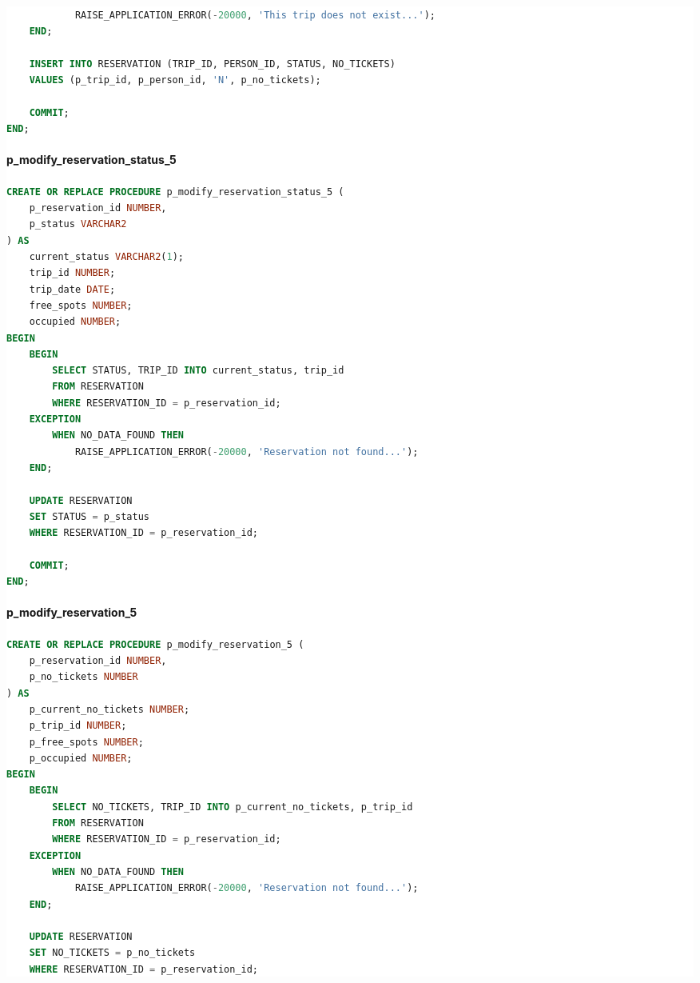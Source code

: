 ```sql
            RAISE_APPLICATION_ERROR(-20000, 'This trip does not exist...');
    END;

    INSERT INTO RESERVATION (TRIP_ID, PERSON_ID, STATUS, NO_TICKETS)
    VALUES (p_trip_id, p_person_id, 'N', p_no_tickets);

    COMMIT;
END;
```

#### p_modify_reservation_status_5

```sql
CREATE OR REPLACE PROCEDURE p_modify_reservation_status_5 (
    p_reservation_id NUMBER,
    p_status VARCHAR2
) AS
    current_status VARCHAR2(1);
    trip_id NUMBER;
    trip_date DATE;
    free_spots NUMBER;
    occupied NUMBER;
BEGIN
    BEGIN
        SELECT STATUS, TRIP_ID INTO current_status, trip_id
        FROM RESERVATION
        WHERE RESERVATION_ID = p_reservation_id;
    EXCEPTION
        WHEN NO_DATA_FOUND THEN
            RAISE_APPLICATION_ERROR(-20000, 'Reservation not found...');
    END;

    UPDATE RESERVATION
    SET STATUS = p_status
    WHERE RESERVATION_ID = p_reservation_id;

    COMMIT;
END;
```

#### p_modify_reservation_5

```sql
CREATE OR REPLACE PROCEDURE p_modify_reservation_5 (
    p_reservation_id NUMBER,
    p_no_tickets NUMBER
) AS
    p_current_no_tickets NUMBER;
    p_trip_id NUMBER;
    p_free_spots NUMBER;
    p_occupied NUMBER;
BEGIN
    BEGIN
        SELECT NO_TICKETS, TRIP_ID INTO p_current_no_tickets, p_trip_id
        FROM RESERVATION
        WHERE RESERVATION_ID = p_reservation_id;
    EXCEPTION
        WHEN NO_DATA_FOUND THEN
            RAISE_APPLICATION_ERROR(-20000, 'Reservation not found...');
    END;

    UPDATE RESERVATION
    SET NO_TICKETS = p_no_tickets
    WHERE RESERVATION_ID = p_reservation_id;

```